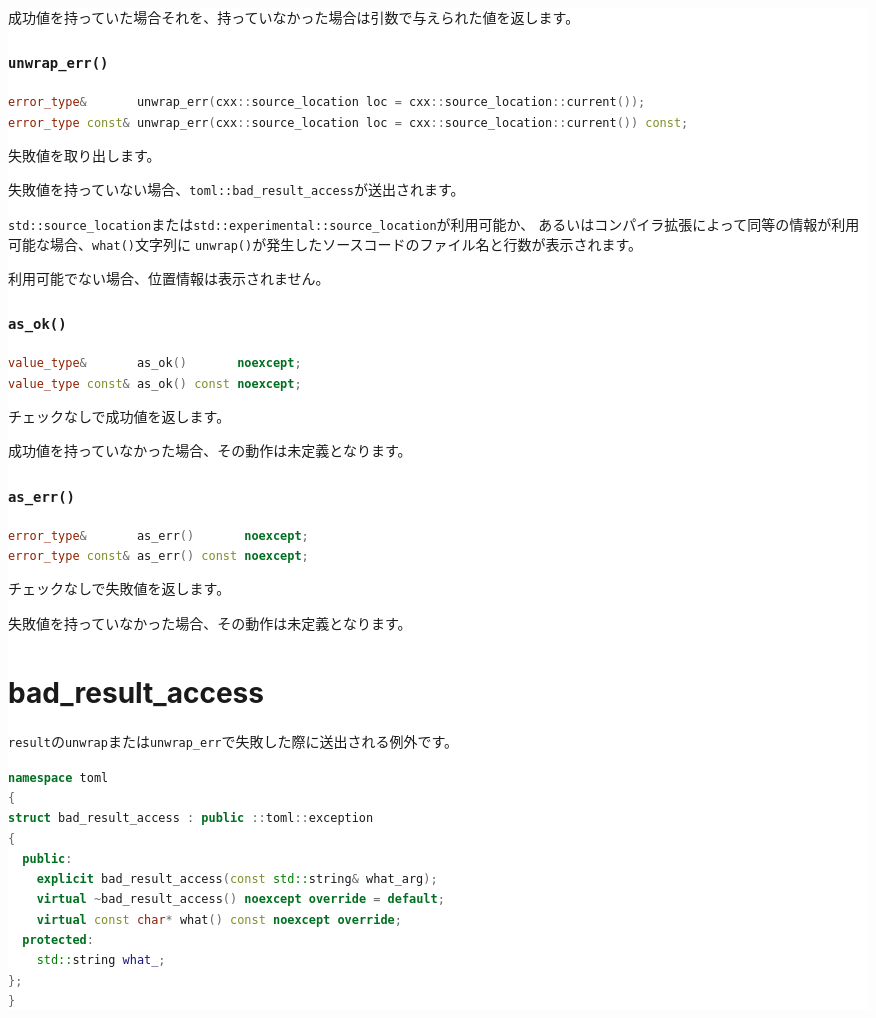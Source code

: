 成功値を持っていた場合それを、持っていなかった場合は引数で与えられた値を返します。

### `unwrap_err()`

```cpp
error_type&       unwrap_err(cxx::source_location loc = cxx::source_location::current());
error_type const& unwrap_err(cxx::source_location loc = cxx::source_location::current()) const;
```

失敗値を取り出します。

失敗値を持っていない場合、`toml::bad_result_access`が送出されます。

`std::source_location`または`std::experimental::source_location`が利用可能か、
あるいはコンパイラ拡張によって同等の情報が利用可能な場合、`what()`文字列に
`unwrap()`が発生したソースコードのファイル名と行数が表示されます。

利用可能でない場合、位置情報は表示されません。

### `as_ok()`

```cpp
value_type&       as_ok()       noexcept;
value_type const& as_ok() const noexcept;
```

チェックなしで成功値を返します。

成功値を持っていなかった場合、その動作は未定義となります。

### `as_err()`

```cpp
error_type&       as_err()       noexcept;
error_type const& as_err() const noexcept;
```

チェックなしで失敗値を返します。

失敗値を持っていなかった場合、その動作は未定義となります。

# bad_result_access

`result`の`unwrap`または`unwrap_err`で失敗した際に送出される例外です。

```cpp
namespace toml
{
struct bad_result_access : public ::toml::exception
{
  public:
    explicit bad_result_access(const std::string& what_arg);
    virtual ~bad_result_access() noexcept override = default;
    virtual const char* what() const noexcept override;
  protected:
    std::string what_;
};
}
```
